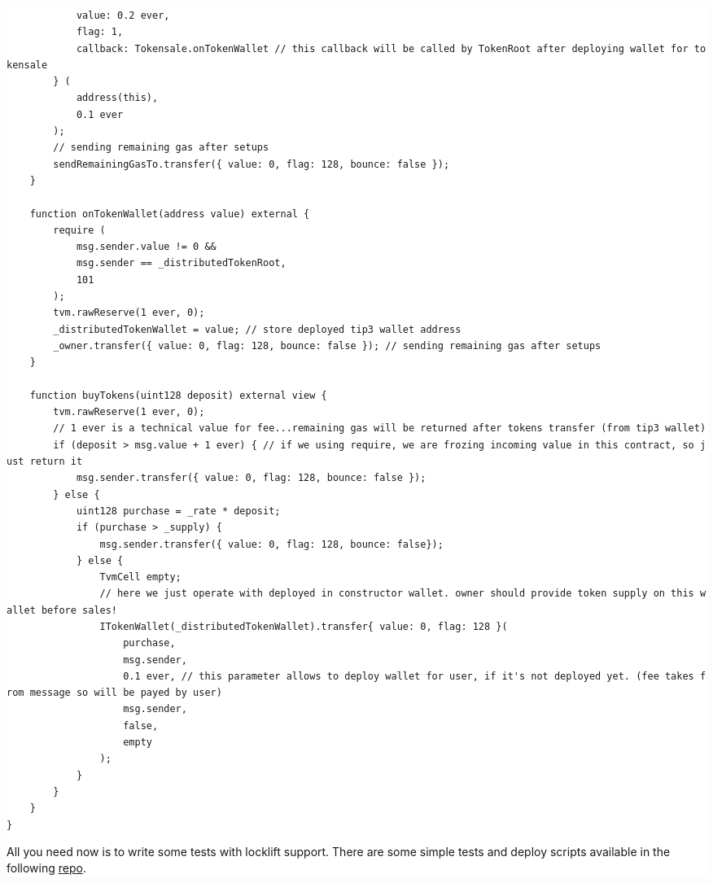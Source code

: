 ```solidity title="Tokensale.sol" showLineNumbers
            value: 0.2 ever,
            flag: 1,
            callback: Tokensale.onTokenWallet // this callback will be called by TokenRoot after deploying wallet for tokensale
        } (
            address(this),
            0.1 ever
        );
        // sending remaining gas after setups
        sendRemainingGasTo.transfer({ value: 0, flag: 128, bounce: false });
    }

    function onTokenWallet(address value) external {
        require (
            msg.sender.value != 0 &&
            msg.sender == _distributedTokenRoot,
            101
        );
        tvm.rawReserve(1 ever, 0);
        _distributedTokenWallet = value; // store deployed tip3 wallet address
        _owner.transfer({ value: 0, flag: 128, bounce: false }); // sending remaining gas after setups
    }

    function buyTokens(uint128 deposit) external view {
        tvm.rawReserve(1 ever, 0);
        // 1 ever is a technical value for fee...remaining gas will be returned after tokens transfer (from tip3 wallet)
        if (deposit > msg.value + 1 ever) { // if we using require, we are frozing incoming value in this contract, so just return it 
            msg.sender.transfer({ value: 0, flag: 128, bounce: false });
        } else {
            uint128 purchase = _rate * deposit;
            if (purchase > _supply) {
                msg.sender.transfer({ value: 0, flag: 128, bounce: false});
            } else {
                TvmCell empty;
                // here we just operate with deployed in constructor wallet. owner should provide token supply on this wallet before sales!
                ITokenWallet(_distributedTokenWallet).transfer{ value: 0, flag: 128 }(
                    purchase,
                    msg.sender,
                    0.1 ever, // this parameter allows to deploy wallet for user, if it's not deployed yet. (fee takes from message so will be payed by user)
                    msg.sender,
                    false,
                    empty
                );
            }
        }
    }
}
```

All you need now is to write some tests with locklift support. There are some simple tests and deploy scripts available in the following [repo](https://github.com/venom-blockchain/guides/tree/master/tokensale-contracts).